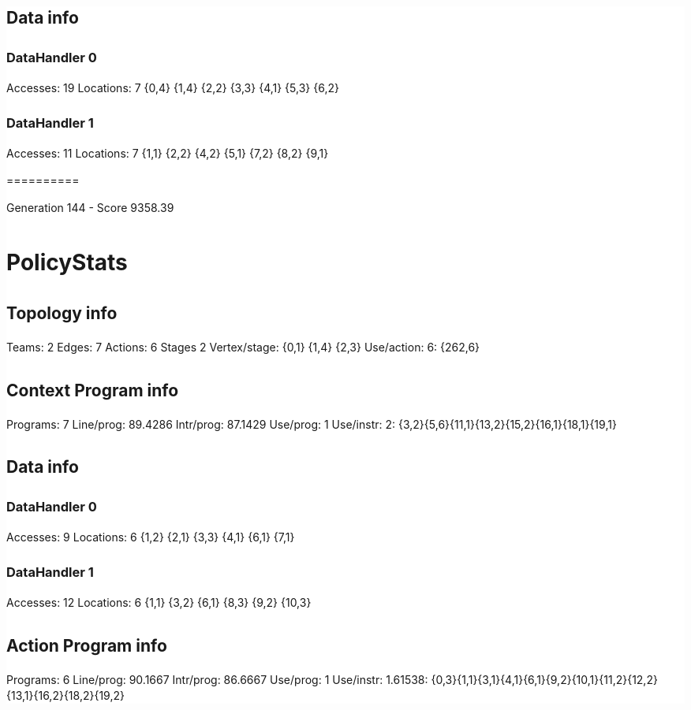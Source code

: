 ## Data info

### DataHandler 0
Accesses:	19
Locations:	7
{0,4} {1,4} {2,2} {3,3} {4,1} {5,3} {6,2} 

### DataHandler 1
Accesses:	11
Locations:	7
{1,1} {2,2} {4,2} {5,1} {7,2} {8,2} {9,1} 


==========

Generation 144 - Score 9358.39

# PolicyStats
## Topology info
Teams:		2
Edges:		7
Actions:	6
Stages		2
Vertex/stage:	{0,1} {1,4} {2,3} 
Use/action:	6: {262,6} 

## Context Program info
Programs:	7
Line/prog:	89.4286
Intr/prog:	87.1429
Use/prog:	1
Use/instr:	2: {3,2}{5,6}{11,1}{13,2}{15,2}{16,1}{18,1}{19,1}

## Data info

### DataHandler 0
Accesses:	9
Locations:	6
{1,2} {2,1} {3,3} {4,1} {6,1} {7,1} 

### DataHandler 1
Accesses:	12
Locations:	6
{1,1} {3,2} {6,1} {8,3} {9,2} {10,3} 


## Action Program info
Programs:	6
Line/prog:	90.1667
Intr/prog:	86.6667
Use/prog:	1
Use/instr:	1.61538: {0,3}{1,1}{3,1}{4,1}{6,1}{9,2}{10,1}{11,2}{12,2}{13,1}{16,2}{18,2}{19,2}
